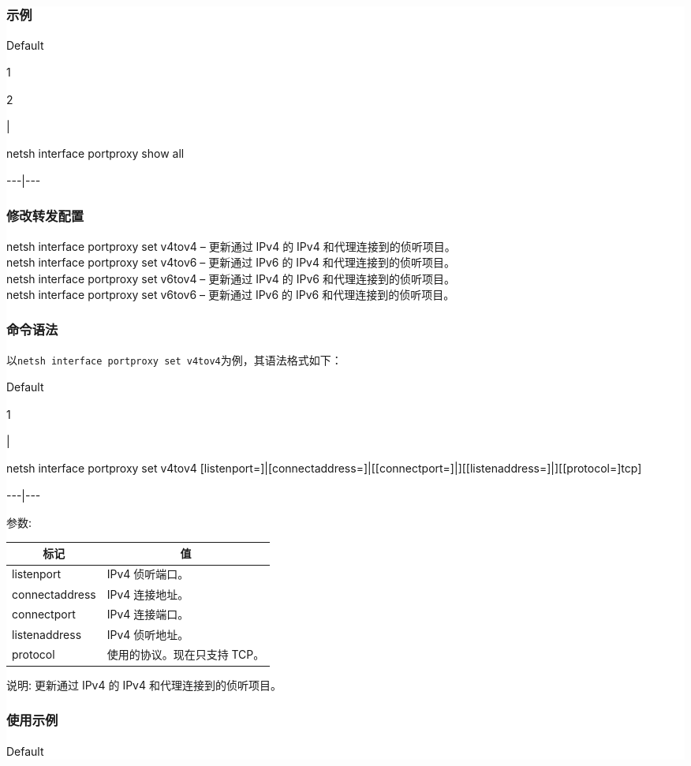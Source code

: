 ### 示例

Default

1

2

|

netsh <span class="class"><span class="keyword">interface</span> <span
class="id">portproxy</span> <span class="id">show</span> <span
class="id">all</span></span>  
  
---|---  
  
### 修改转发配置

netsh interface portproxy set v4tov4 – 更新通过 IPv4 的 IPv4 和代理连接到的侦听项目。  
netsh interface portproxy set v4tov6 – 更新通过 IPv6 的 IPv4 和代理连接到的侦听项目。  
netsh interface portproxy set v6tov4 – 更新通过 IPv4 的 IPv6 和代理连接到的侦听项目。  
netsh interface portproxy set v6tov6 – 更新通过 IPv6 的 IPv6 和代理连接到的侦听项目。

### 命令语法

以`netsh interface portproxy set v4tov4`为例，其语法格式如下：

Default

1

|

netsh interface portproxy set v4tov4
[listenport=]<integer>|<servicename>[connectaddress=]<IPv4
address>|<hostname>[[connectport=]<integer>|<servicename>][[listenaddress=]<IPv4
address>|<hostname>][[protocol=]tcp]  
  
---|---  
  
参数:

标记| 值  
---|---  
listenport| IPv4 侦听端口。  
connectaddress| IPv4 连接地址。  
connectport| IPv4 连接端口。  
listenaddress| IPv4 侦听地址。  
protocol| 使用的协议。现在只支持 TCP。  
  
说明: 更新通过 IPv4 的 IPv4 和代理连接到的侦听项目。

### 使用示例

Default

